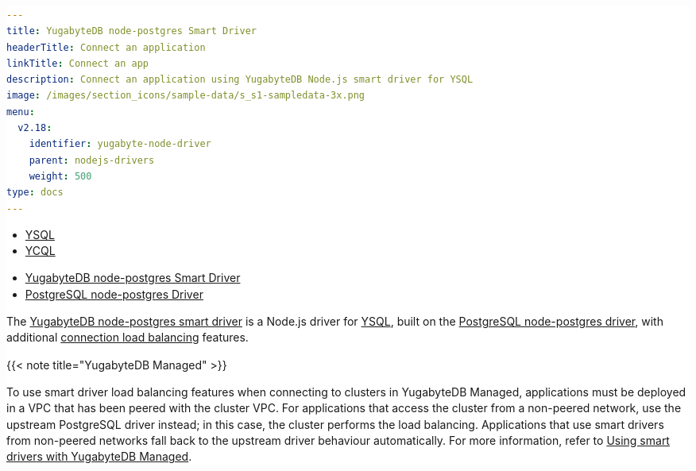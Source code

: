 ```yaml
---
title: YugabyteDB node-postgres Smart Driver
headerTitle: Connect an application
linkTitle: Connect an app
description: Connect an application using YugabyteDB Node.js smart driver for YSQL
image: /images/section_icons/sample-data/s_s1-sampledata-3x.png
menu:
  v2.18:
    identifier: yugabyte-node-driver
    parent: nodejs-drivers
    weight: 500
type: docs
---
```


<ul class="nav nav-tabs-alt nav-tabs-yb">
  <li class="active">
    <a href="../yugabyte-node-driver/" class="nav-link">
      YSQL
    </a>
  </li>
  <li>
    <a href="../ycql/" class="nav-link">
      YCQL
    </a>
  </li>
</ul>

<ul class="nav nav-tabs-alt nav-tabs-yb">
  <li >
    <a href="../yugabyte-node-driver/" class="nav-link active">
      <i class="icon-postgres" aria-hidden="true"></i>
      YugabyteDB node-postgres Smart Driver
    </a>
  </li>
  <li >
    <a href="../postgres-node-driver/" class="nav-link">
      <i class="icon-postgres" aria-hidden="true"></i>
      PostgreSQL node-postgres Driver
    </a>
  </li>

</ul>

The [YugabyteDB node-postgres smart driver](https://github.com/yugabyte/node-postgres) is a Node.js driver for [YSQL](../../../api/ysql/), built on the [PostgreSQL node-postgres driver](https://github.com/brianc/node-postgres), with additional [connection load balancing](../../smart-drivers/) features.

{{< note title="YugabyteDB Managed" >}}

To use smart driver load balancing features when connecting to clusters in YugabyteDB Managed, applications must be deployed in a VPC that has been peered with the cluster VPC. For applications that access the cluster from a non-peered network, use the upstream PostgreSQL driver instead; in this case, the cluster performs the load balancing. Applications that use smart drivers from non-peered networks fall back to the upstream driver behaviour automatically. For more information, refer to [Using smart drivers with YugabyteDB Managed](../../smart-drivers/#using-smart-drivers-with-yugabytedb-managed).
